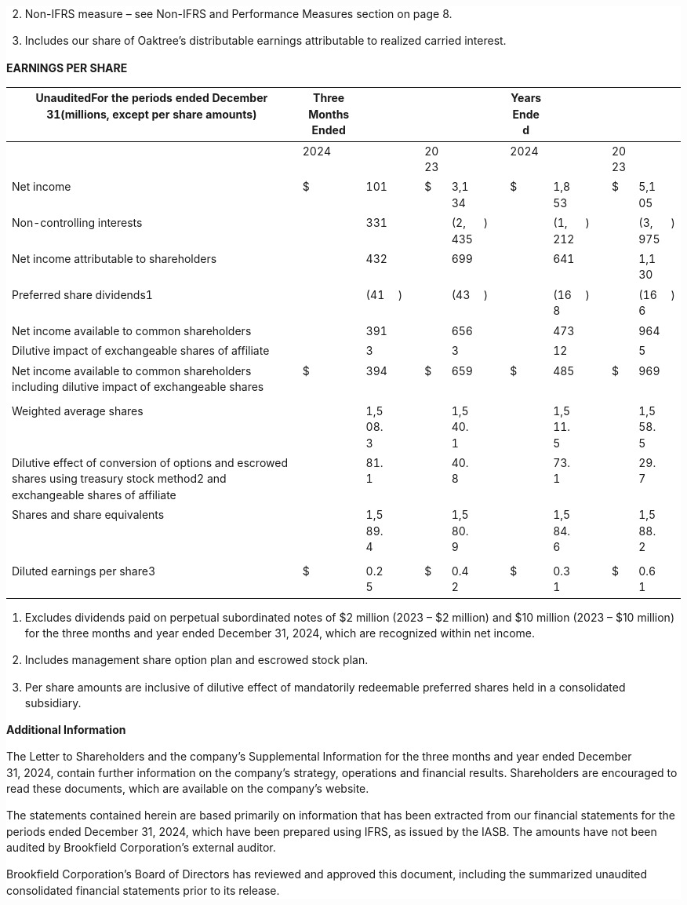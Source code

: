 2. Non-IFRS measure – see Non-IFRS and Performance Measures section on page 8.

3. Includes our share of Oaktree’s distributable earnings attributable to realized carried interest.

**EARNINGS PER SHARE**

| UnauditedFor the periods ended December 31(millions, except per share amounts) | Three Months Ended | | | | | | |  | Years Ended | | | | | | |
| --- | --- | --- | --- | --- | --- | --- | --- | --- | --- | --- | --- | --- | --- | --- | --- |
|  | 2024 |  |  |  | 2023 |  |  |  | 2024 |  |  |  | 2023 |  |
| Net income | $ | 101 |  |  | $ | 3,134 |  |  | $ | 1,853 |  |  | $ | 5,105 |  |
| Non-controlling interests |  | 331 |  |  |  | (2,435 | ) |  |  | (1,212 | ) |  |  | (3,975 | ) |
| Net income attributable to shareholders |  | 432 |  |  |  | 699 |  |  |  | 641 |  |  |  | 1,130 |  |
| Preferred share dividends1 |  | (41 | ) |  |  | (43 | ) |  |  | (168 | ) |  |  | (166 | ) |
| Net income available to common shareholders |  | 391 |  |  |  | 656 |  |  |  | 473 |  |  |  | 964 |  |
| Dilutive impact of exchangeable shares of affiliate |  | 3 |  |  |  | 3 |  |  |  | 12 |  |  |  | 5 |  |
| Net income available to common shareholders including dilutive impact of exchangeable shares | $ | 394 |  |  | $ | 659 |  |  | $ | 485 |  |  | $ | 969 |  |
|  |  | | |  |  | | |  |  | | |  |  | | |
| Weighted average shares |  | 1,508.3 |  |  |  | 1,540.1 |  |  |  | 1,511.5 |  |  |  | 1,558.5 |  |
| Dilutive effect of conversion of options and escrowed shares using treasury stock method2 and exchangeable shares of affiliate |  | 81.1 |  |  |  | 40.8 |  |  |  | 73.1 |  |  |  | 29.7 |  |
| Shares and share equivalents |  | 1,589.4 |  |  |  | 1,580.9 |  |  |  | 1,584.6 |  |  |  | 1,588.2 |  |
|  |  | | |  |  | | |  |  | | |  |  | | |
| Diluted earnings per share3 | $ | 0.25 |  |  | $ | 0.42 |  |  | $ | 0.31 |  |  | $ | 0.61 |  |

1. Excludes dividends paid on perpetual subordinated notes of $2 million (2023 – $2 million) and $10 million (2023 – $10 million) for the three months and year ended December 31, 2024, which are recognized within net income.

2. Includes management share option plan and escrowed stock plan.

3. Per share amounts are inclusive of dilutive effect of mandatorily redeemable preferred shares held in a consolidated subsidiary.

**Additional Information**

The Letter to Shareholders and the company’s Supplemental Information for the three months and year ended December 31, 2024, contain further information on the company’s strategy, operations and financial results. Shareholders are encouraged to read these documents, which are available on the company’s website.

The statements contained herein are based primarily on information that has been extracted from our financial statements for the periods ended December 31, 2024, which have been prepared using IFRS, as issued by the IASB. The amounts have not been audited by Brookfield Corporation’s external auditor.

Brookfield Corporation’s Board of Directors has reviewed and approved this document, including the summarized unaudited consolidated financial statements prior to its release.
